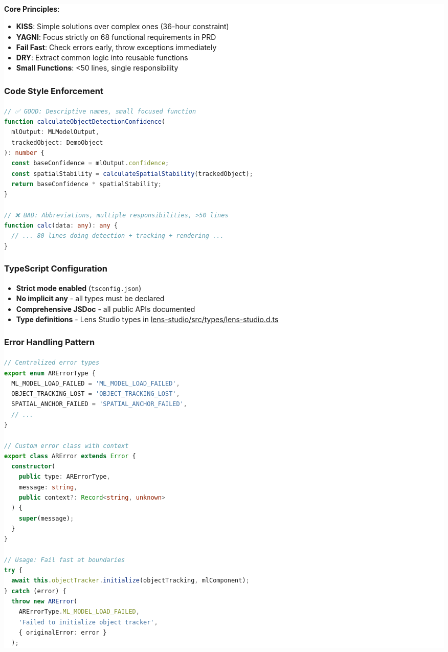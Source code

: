**Core Principles**:
- **KISS**: Simple solutions over complex ones (36-hour constraint)
- **YAGNI**: Focus strictly on 68 functional requirements in PRD
- **Fail Fast**: Check errors early, throw exceptions immediately
- **DRY**: Extract common logic into reusable functions
- **Small Functions**: <50 lines, single responsibility

### Code Style Enforcement

```typescript
// ✅ GOOD: Descriptive names, small focused function
function calculateObjectDetectionConfidence(
  mlOutput: MLModelOutput,
  trackedObject: DemoObject
): number {
  const baseConfidence = mlOutput.confidence;
  const spatialStability = calculateSpatialStability(trackedObject);
  return baseConfidence * spatialStability;
}

// ❌ BAD: Abbreviations, multiple responsibilities, >50 lines
function calc(data: any): any {
  // ... 80 lines doing detection + tracking + rendering ...
}
```

### TypeScript Configuration

- **Strict mode enabled** (`tsconfig.json`)
- **No implicit any** - all types must be declared
- **Comprehensive JSDoc** - all public APIs documented
- **Type definitions** - Lens Studio types in [lens-studio/src/types/lens-studio.d.ts](lens-studio/src/types/lens-studio.d.ts)

### Error Handling Pattern

```typescript
// Centralized error types
export enum ARErrorType {
  ML_MODEL_LOAD_FAILED = 'ML_MODEL_LOAD_FAILED',
  OBJECT_TRACKING_LOST = 'OBJECT_TRACKING_LOST',
  SPATIAL_ANCHOR_FAILED = 'SPATIAL_ANCHOR_FAILED',
  // ...
}

// Custom error class with context
export class ARError extends Error {
  constructor(
    public type: ARErrorType,
    message: string,
    public context?: Record<string, unknown>
  ) {
    super(message);
  }
}

// Usage: Fail fast at boundaries
try {
  await this.objectTracker.initialize(objectTracking, mlComponent);
} catch (error) {
  throw new ARError(
    ARErrorType.ML_MODEL_LOAD_FAILED,
    'Failed to initialize object tracker',
    { originalError: error }
  );
```